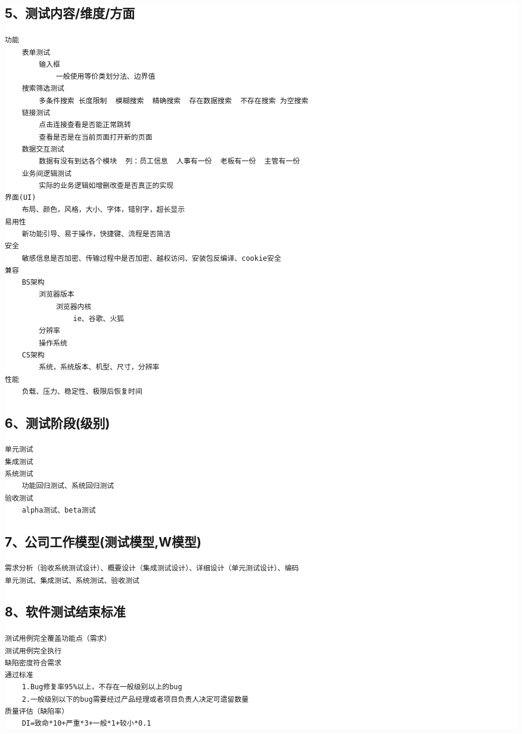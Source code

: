 ## 5、测试内容/维度/方面 

	功能
		表单测试
			输入框
				一般使用等价类划分法、边界值
		搜索筛选测试
			多条件搜索 长度限制  模糊搜索  精确搜索  存在数据搜索  不存在搜索 为空搜索
		链接测试
			点击连接查看是否能正常跳转
			查看是否是在当前页面打开新的页面
		数据交互测试
			数据有没有到达各个模块  列：员工信息  人事有一份  老板有一份  主管有一份
		业务间逻辑测试
			实际的业务逻辑如增删改查是否真正的实现
	界面(UI)
		布局、颜色，风格，大小、字体，错别字，超长显示
	易用性
		新功能引导、易于操作，快捷键、流程是否简洁
	安全
		敏感信息是否加密、传输过程中是否加密、越权访问、安装包反编译、cookie安全
	兼容
		BS架构
			浏览器版本
				浏览器内核
					ie、谷歌、火狐
			分辨率
			操作系统
		CS架构
			系统，系统版本、机型、尺寸，分辨率
	性能
		负载、压力、稳定性、极限后恢复时间

## 6、测试阶段(级别)

	单元测试
	集成测试
	系统测试
		功能回归测试、系统回归测试
	验收测试
		alpha测试、beta测试

## 7、公司工作模型(测试模型,W模型)

	需求分析（验收系统测试设计）、概要设计（集成测试设计）、详细设计（单元测试设计）、编码
	单元测试、集成测试、系统测试、验收测试

## 8、软件测试结束标准

	测试用例完全覆盖功能点（需求）
	测试用例完全执行
	缺陷密度符合需求
	通过标准
		1.Bug修复率95%以上，不存在一般级别以上的bug
		2.一般级别以下的bug需要经过产品经理或者项目负责人决定可遗留数量
	质量评估（缺陷率）
		DI=致命*10+严重*3+一般*1+较小*0.1
